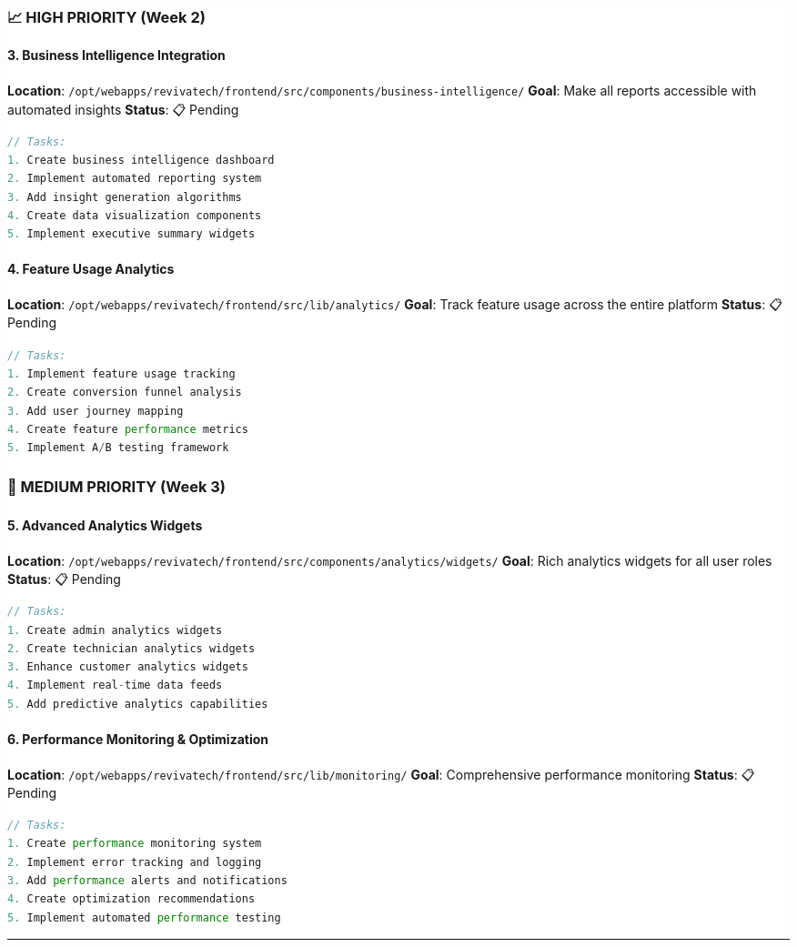 ### **📈 HIGH PRIORITY (Week 2)**

#### **3. Business Intelligence Integration**
**Location**: `/opt/webapps/revivatech/frontend/src/components/business-intelligence/`
**Goal**: Make all reports accessible with automated insights
**Status**: 📋 Pending

```typescript
// Tasks:
1. Create business intelligence dashboard
2. Implement automated reporting system
3. Add insight generation algorithms
4. Create data visualization components
5. Implement executive summary widgets
```

#### **4. Feature Usage Analytics**
**Location**: `/opt/webapps/revivatech/frontend/src/lib/analytics/`
**Goal**: Track feature usage across the entire platform
**Status**: 📋 Pending

```typescript
// Tasks:
1. Implement feature usage tracking
2. Create conversion funnel analysis
3. Add user journey mapping
4. Create feature performance metrics
5. Implement A/B testing framework
```

### **🔧 MEDIUM PRIORITY (Week 3)**

#### **5. Advanced Analytics Widgets**
**Location**: `/opt/webapps/revivatech/frontend/src/components/analytics/widgets/`
**Goal**: Rich analytics widgets for all user roles
**Status**: 📋 Pending

```typescript
// Tasks:
1. Create admin analytics widgets
2. Create technician analytics widgets
3. Enhance customer analytics widgets
4. Implement real-time data feeds
5. Add predictive analytics capabilities
```

#### **6. Performance Monitoring & Optimization**
**Location**: `/opt/webapps/revivatech/frontend/src/lib/monitoring/`
**Goal**: Comprehensive performance monitoring
**Status**: 📋 Pending

```typescript
// Tasks:
1. Create performance monitoring system
2. Implement error tracking and logging
3. Add performance alerts and notifications
4. Create optimization recommendations
5. Implement automated performance testing
```

---